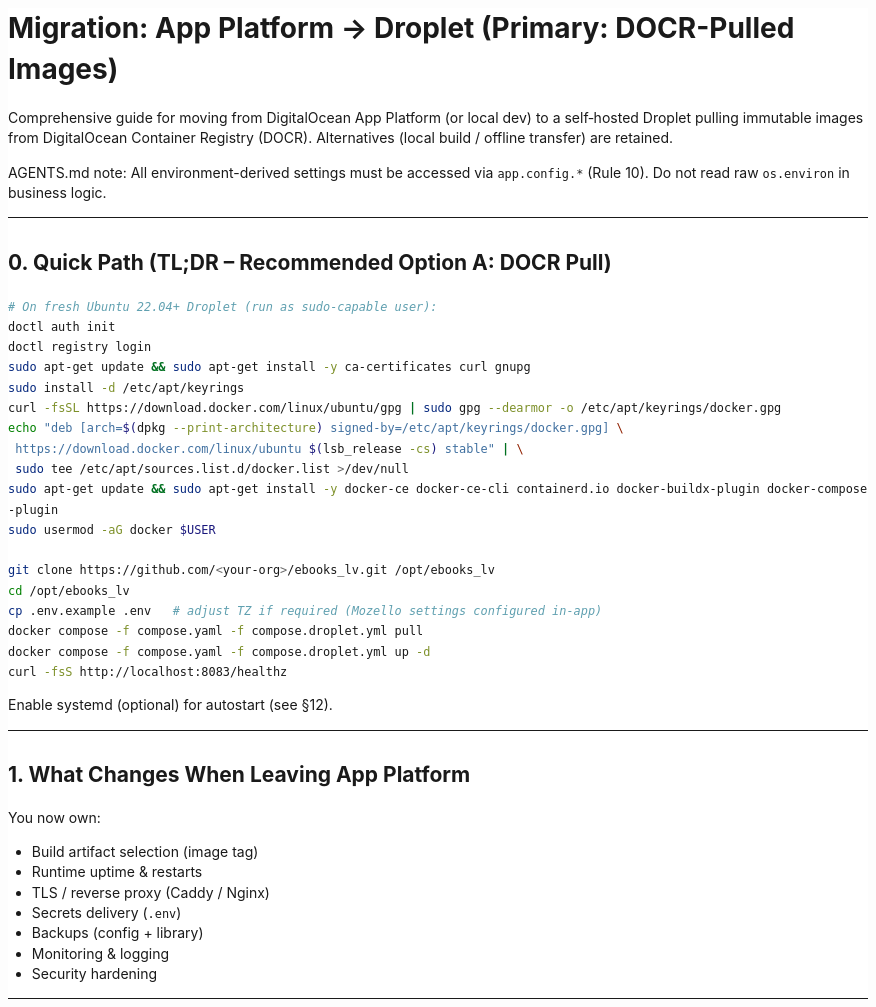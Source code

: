 # Migration: App Platform → Droplet (Primary: DOCR-Pulled Images)

Comprehensive guide for moving from DigitalOcean App Platform (or local dev) to a self‑hosted Droplet pulling immutable images from DigitalOcean Container Registry (DOCR). Alternatives (local build / offline transfer) are retained.

AGENTS.md note: All environment-derived settings must be accessed via `app.config.*` (Rule 10). Do not read raw `os.environ` in business logic.

---

## 0. Quick Path (TL;DR – Recommended Option A: DOCR Pull)
```bash
# On fresh Ubuntu 22.04+ Droplet (run as sudo-capable user):
doctl auth init
doctl registry login
sudo apt-get update && sudo apt-get install -y ca-certificates curl gnupg
sudo install -d /etc/apt/keyrings
curl -fsSL https://download.docker.com/linux/ubuntu/gpg | sudo gpg --dearmor -o /etc/apt/keyrings/docker.gpg
echo "deb [arch=$(dpkg --print-architecture) signed-by=/etc/apt/keyrings/docker.gpg] \
 https://download.docker.com/linux/ubuntu $(lsb_release -cs) stable" | \
 sudo tee /etc/apt/sources.list.d/docker.list >/dev/null
sudo apt-get update && sudo apt-get install -y docker-ce docker-ce-cli containerd.io docker-buildx-plugin docker-compose-plugin
sudo usermod -aG docker $USER

git clone https://github.com/<your-org>/ebooks_lv.git /opt/ebooks_lv
cd /opt/ebooks_lv
cp .env.example .env   # adjust TZ if required (Mozello settings configured in-app)
docker compose -f compose.yaml -f compose.droplet.yml pull
docker compose -f compose.yaml -f compose.droplet.yml up -d
curl -fsS http://localhost:8083/healthz
```
Enable systemd (optional) for autostart (see §12).

---

## 1. What Changes When Leaving App Platform
You now own:
- Build artifact selection (image tag)
- Runtime uptime & restarts
- TLS / reverse proxy (Caddy / Nginx)
- Secrets delivery (`.env`)
- Backups (config + library)
- Monitoring & logging
- Security hardening

---
